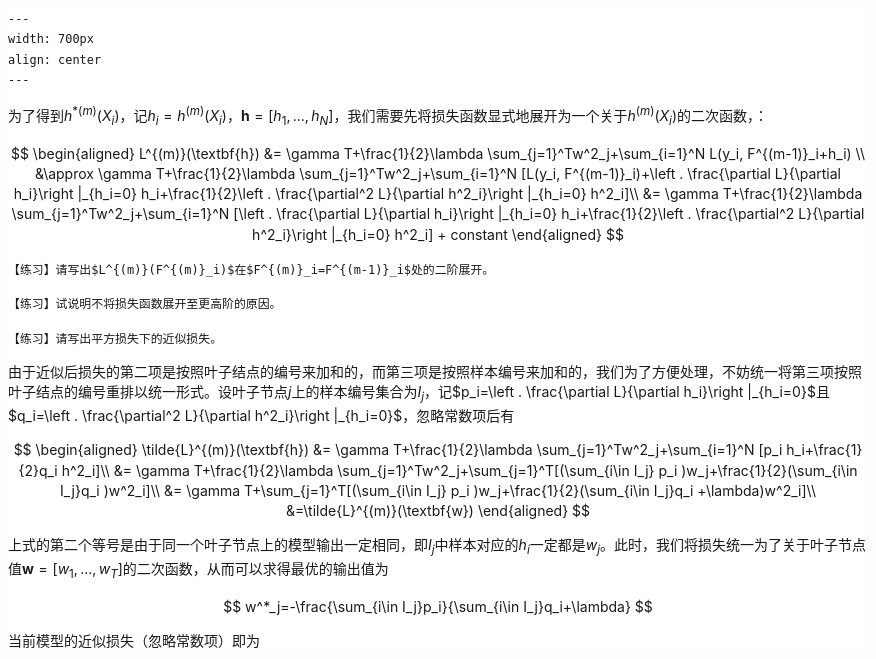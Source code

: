 ```{figure} ../_static/gbdt_pic2.png
---
width: 700px
align: center
---
```

为了得到$h^{*(m)}(X_i)$，记$h_i=h^{(m)}(X_i)$，$\textbf{h}=[h_1,...,h_N]$，我们需要先将损失函数显式地展开为一个关于$h^{(m)}(X_i)$的二次函数，：

$$
\begin{aligned}
L^{(m)}(\textbf{h}) &= \gamma T+\frac{1}{2}\lambda \sum_{j=1}^Tw^2_j+\sum_{i=1}^N L(y_i, F^{(m-1)}_i+h_i) \\
&\approx \gamma T+\frac{1}{2}\lambda \sum_{j=1}^Tw^2_j+\sum_{i=1}^N [L(y_i, F^{(m-1)}_i)+\left . \frac{\partial L}{\partial h_i}\right |_{h_i=0} h_i+\frac{1}{2}\left . \frac{\partial^2 L}{\partial h^2_i}\right |_{h_i=0} h^2_i]\\
&= \gamma T+\frac{1}{2}\lambda \sum_{j=1}^Tw^2_j+\sum_{i=1}^N [\left . \frac{\partial L}{\partial h_i}\right |_{h_i=0} h_i+\frac{1}{2}\left . \frac{\partial^2 L}{\partial h^2_i}\right |_{h_i=0} h^2_i] + constant
\end{aligned}
$$

````{margin}
【练习】请写出$L^{(m)}(F^{(m)}_i)$在$F^{(m)}_i=F^{(m-1)}_i$处的二阶展开。
````
````{margin}
【练习】试说明不将损失函数展开至更高阶的原因。
````
````{margin}
【练习】请写出平方损失下的近似损失。
````

由于近似后损失的第二项是按照叶子结点的编号来加和的，而第三项是按照样本编号来加和的，我们为了方便处理，不妨统一将第三项按照叶子结点的编号重排以统一形式。设叶子节点$j$上的样本编号集合为$I_j$，记$p_i=\left . \frac{\partial L}{\partial h_i}\right |_{h_i=0}$且$q_i=\left . \frac{\partial^2 L}{\partial h^2_i}\right |_{h_i=0}$，忽略常数项后有

$$
\begin{aligned}
\tilde{L}^{(m)}(\textbf{h}) &= \gamma T+\frac{1}{2}\lambda \sum_{j=1}^Tw^2_j+\sum_{i=1}^N [p_i h_i+\frac{1}{2}q_i h^2_i]\\
&= \gamma T+\frac{1}{2}\lambda \sum_{j=1}^Tw^2_j+\sum_{j=1}^T[(\sum_{i\in I_j} p_i )w_j+\frac{1}{2}(\sum_{i\in I_j}q_i )w^2_i]\\
&= \gamma T+\sum_{j=1}^T[(\sum_{i\in I_j} p_i )w_j+\frac{1}{2}(\sum_{i\in I_j}q_i +\lambda)w^2_i]\\
&=\tilde{L}^{(m)}(\textbf{w})
\end{aligned}
$$

上式的第二个等号是由于同一个叶子节点上的模型输出一定相同，即$I_j$中样本对应的$h_i$一定都是$w_j$。此时，我们将损失统一为了关于叶子节点值$\textbf{w}=[w_1,...,w_T]$的二次函数，从而可以求得最优的输出值为

$$
w^*_j=-\frac{\sum_{i\in I_j}p_i}{\sum_{i\in I_j}q_i+\lambda}
$$

当前模型的近似损失（忽略常数项）即为

